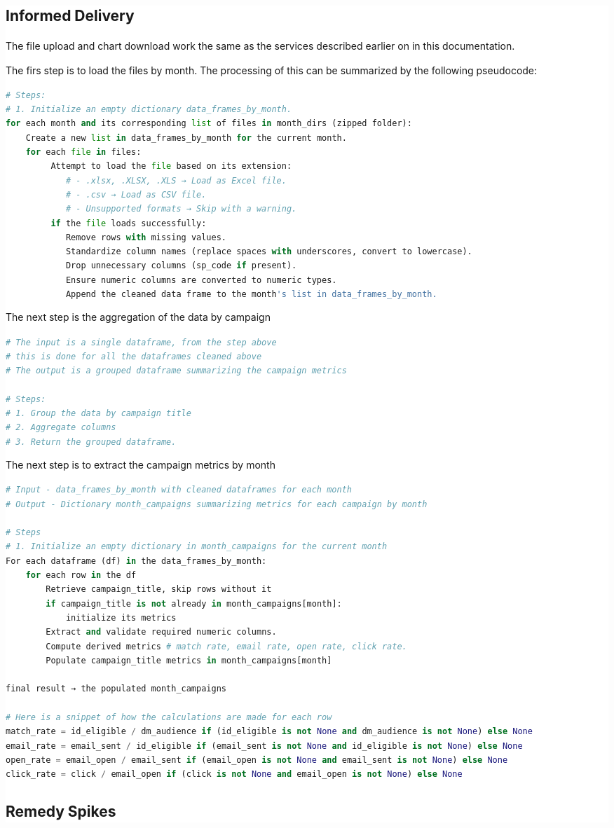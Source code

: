 ## Informed Delivery
The file upload and chart download work the same as the services described earlier on in this documentation.

The firs step is to load the files by month. The processing of this can be summarized by the following pseudocode:
```python
# Steps:
# 1. Initialize an empty dictionary data_frames_by_month.
for each month and its corresponding list of files in month_dirs (zipped folder):
    Create a new list in data_frames_by_month for the current month.
    for each file in files:
         Attempt to load the file based on its extension:
            # - .xlsx, .XLSX, .XLS → Load as Excel file.
            # - .csv → Load as CSV file.
            # - Unsupported formats → Skip with a warning.
         if the file loads successfully:
            Remove rows with missing values.
            Standardize column names (replace spaces with underscores, convert to lowercase).
            Drop unnecessary columns (sp_code if present).
            Ensure numeric columns are converted to numeric types.
            Append the cleaned data frame to the month's list in data_frames_by_month.

```
The next step is the aggregation of the data by campaign
```python
# The input is a single dataframe, from the step above
# this is done for all the dataframes cleaned above
# The output is a grouped dataframe summarizing the campaign metrics

# Steps:
# 1. Group the data by campaign title
# 2. Aggregate columns
# 3. Return the grouped dataframe.
```
The next step is to extract the campaign metrics by month
```python
# Input - data_frames_by_month with cleaned dataframes for each month
# Output - Dictionary month_campaigns summarizing metrics for each campaign by month

# Steps
# 1. Initialize an empty dictionary in month_campaigns for the current month
For each dataframe (df) in the data_frames_by_month:
    for each row in the df
        Retrieve campaign_title, skip rows without it
        if campaign_title is not already in month_campaigns[month]:
            initialize its metrics
        Extract and validate required numeric columns.
        Compute derived metrics # match rate, email rate, open rate, click rate.
        Populate campaign_title metrics in month_campaigns[month]
        
final result → the populated month_campaigns

# Here is a snippet of how the calculations are made for each row
match_rate = id_eligible / dm_audience if (id_eligible is not None and dm_audience is not None) else None
email_rate = email_sent / id_eligible if (email_sent is not None and id_eligible is not None) else None
open_rate = email_open / email_sent if (email_open is not None and email_sent is not None) else None
click_rate = click / email_open if (click is not None and email_open is not None) else None
```
## Remedy Spikes
